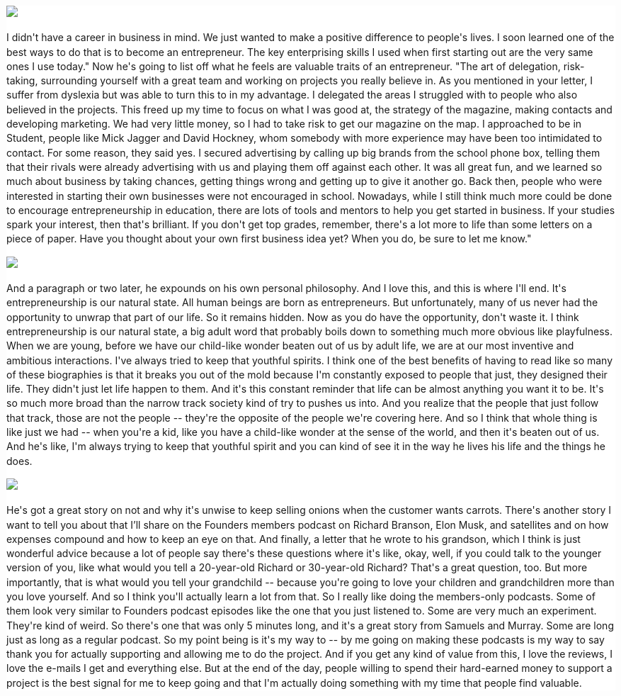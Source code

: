 ![](https://www.foundersnotes.com/static/images/new_icons/chevron-down-alt-thin.svg)

I didn't have a career in business in mind. We just wanted to make a positive difference to people's lives. I soon learned one of the best ways to do that is to become an entrepreneur. The key enterprising skills I used when first starting out are the very same ones I use today." Now he's going to list off what he feels are valuable traits of an entrepreneur. "The art of delegation, risk-taking, surrounding yourself with a great team and working on projects you really believe in. As you mentioned in your letter, I suffer from dyslexia but was able to turn this to in my advantage. I delegated the areas I struggled with to people who also believed in the projects. This freed up my time to focus on what I was good at, the strategy of the magazine, making contacts and developing marketing. We had very little money, so I had to take risk to get our magazine on the map. I approached to be in Student, people like Mick Jagger and David Hockney, whom somebody with more experience may have been too intimidated to contact. For some reason, they said yes. I secured advertising by calling up big brands from the school phone box, telling them that their rivals were already advertising with us and playing them off against each other. It was all great fun, and we learned so much about business by taking chances, getting things wrong and getting up to give it another go. Back then, people who were interested in starting their own businesses were not encouraged in school. Nowadays, while I still think much more could be done to encourage entrepreneurship in education, there are lots of tools and mentors to help you get started in business. If your studies spark your interest, then that's brilliant. If you don't get top grades, remember, there's a lot more to life than some letters on a piece of paper. Have you thought about your own first business idea yet? When you do, be sure to let me know."

![](https://www.foundersnotes.com/static/images/new_icons/chevron-down-alt-thin.svg)

And a paragraph or two later, he expounds on his own personal philosophy. And I love this, and this is where I'll end. It's entrepreneurship is our natural state. All human beings are born as entrepreneurs. But unfortunately, many of us never had the opportunity to unwrap that part of our life. So it remains hidden. Now as you do have the opportunity, don't waste it. I think entrepreneurship is our natural state, a big adult word that probably boils down to something much more obvious like playfulness. When we are young, before we have our child-like wonder beaten out of us by adult life, we are at our most inventive and ambitious interactions. I've always tried to keep that youthful spirits. I think one of the best benefits of having to read like so many of these biographies is that it breaks you out of the mold because I'm constantly exposed to people that just, they designed their life. They didn't just let life happen to them. And it's this constant reminder that life can be almost anything you want it to be. It's so much more broad than the narrow track society kind of try to pushes us into. And you realize that the people that just follow that track, those are not the people -- they're the opposite of the people we're covering here. And so I think that whole thing is like just we had -- when you're a kid, like you have a child-like wonder at the sense of the world, and then it's beaten out of us. And he's like, I'm always trying to keep that youthful spirit and you can kind of see it in the way he lives his life and the things he does.

![](https://www.foundersnotes.com/static/images/new_icons/chevron-down-alt-thin.svg)

He's got a great story on not and why it's unwise to keep selling onions when the customer wants carrots. There's another story I want to tell you about that I’ll share on the Founders members podcast on Richard Branson, Elon Musk, and satellites and on how expenses compound and how to keep an eye on that. And finally, a letter that he wrote to his grandson, which I think is just wonderful advice because a lot of people say there's these questions where it's like, okay, well, if you could talk to the younger version of you, like what would you tell a 20-year-old Richard or 30-year-old Richard? That's a great question, too. But more importantly, that is what would you tell your grandchild -- because you're going to love your children and grandchildren more than you love yourself. And so I think you'll actually learn a lot from that. So I really like doing the members-only podcasts. Some of them look very similar to Founders podcast episodes like the one that you just listened to. Some are very much an experiment. They're kind of weird. So there's one that was only 5 minutes long, and it's a great story from Samuels and Murray. Some are long just as long as a regular podcast. So my point being is it's my way to -- by me going on making these podcasts is my way to say thank you for actually supporting and allowing me to do the project. And if you get any kind of value from this, I love the reviews, I love the e-mails I get and everything else. But at the end of the day, people willing to spend their hard-earned money to support a project is the best signal for me to keep going and that I'm actually doing something with my time that people find valuable.
